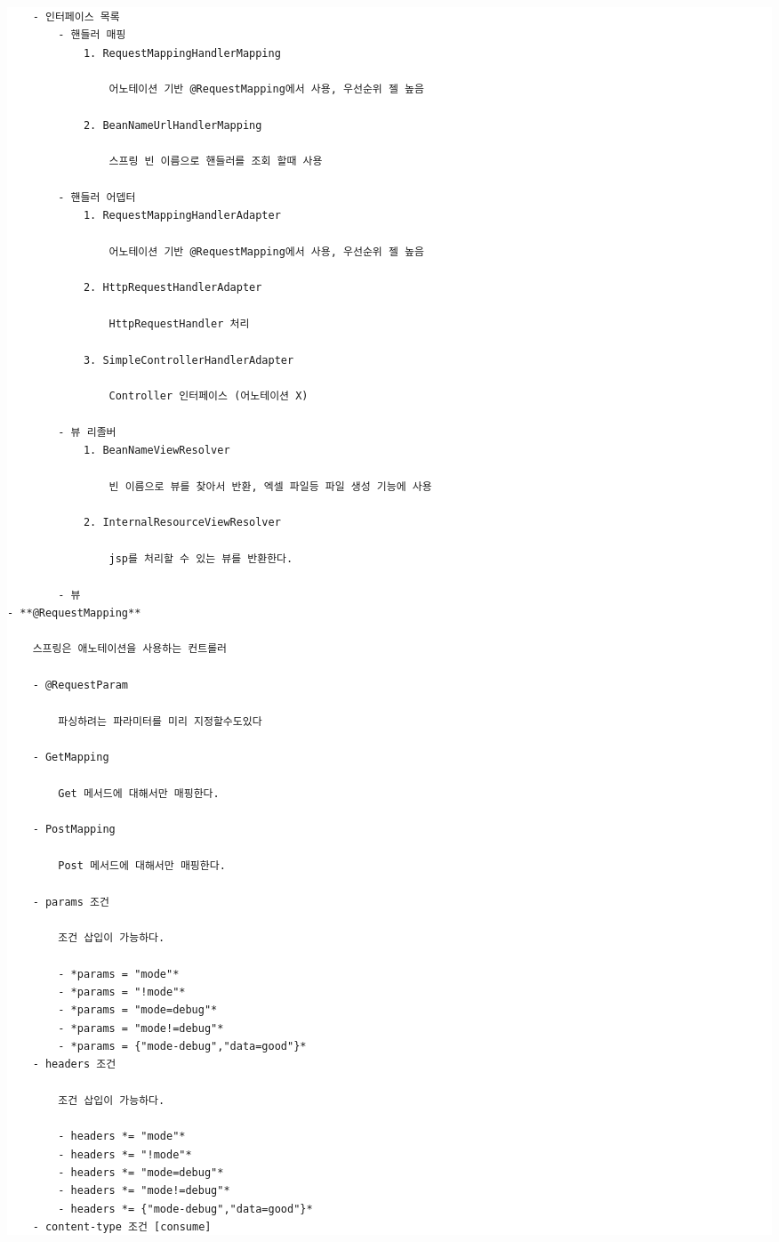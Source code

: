         - 인터페이스 목록
            - 핸들러 매핑
                1. RequestMappingHandlerMapping

                    어노테이션 기반 @RequestMapping에서 사용, 우선순위 젤 높음

                2. BeanNameUrlHandlerMapping

                    스프링 빈 이름으로 핸들러를 조회 할때 사용

            - 핸들러 어뎁터
                1. RequestMappingHandlerAdapter

                    어노테이션 기반 @RequestMapping에서 사용, 우선순위 젤 높음

                2. HttpRequestHandlerAdapter

                    HttpRequestHandler 처리

                3. SimpleControllerHandlerAdapter

                    Controller 인터페이스 (어노테이션 X)

            - 뷰 리졸버
                1. BeanNameViewResolver

                    빈 이름으로 뷰를 찾아서 반환, 엑셀 파일등 파일 생성 기능에 사용

                2. InternalResourceViewResolver

                    jsp를 처리할 수 있는 뷰를 반환한다.

            - 뷰
    - **@RequestMapping**

        스프링은 애노테이션을 사용하는 컨트롤러

        - @RequestParam

            파싱하려는 파라미터를 미리 지정할수도있다

        - GetMapping

            Get 메서드에 대해서만 매핑한다.

        - PostMapping

            Post 메서드에 대해서만 매핑한다.

        - params 조건

            조건 삽입이 가능하다.

            - *params = "mode"*
            - *params = "!mode"*
            - *params = "mode=debug"*
            - *params = "mode!=debug"*
            - *params = {"mode-debug","data=good"}*
        - headers 조건

            조건 삽입이 가능하다.

            - headers *= "mode"*
            - headers *= "!mode"*
            - headers *= "mode=debug"*
            - headers *= "mode!=debug"*
            - headers *= {"mode-debug","data=good"}*
        - content-type 조건 [consume]
